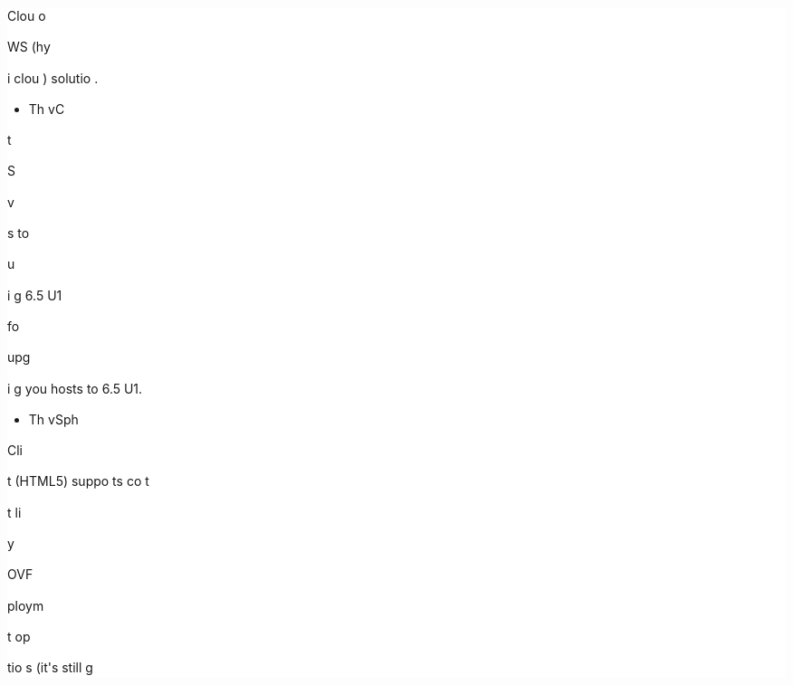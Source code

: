 
 Clou
 o
 
WS (hy

i
 clou
) solutio
.
- Th
 vC

t

 S

v

 



s to 

 
u

i
g 6.5 U1 

fo

 upg


i
g you
 hosts to 6.5 U1.
- Th
 vSph


 Cli

t (HTML5) suppo
ts co
t

t li



y 


 OVF 

ploym

t op


tio
s (it's still g
